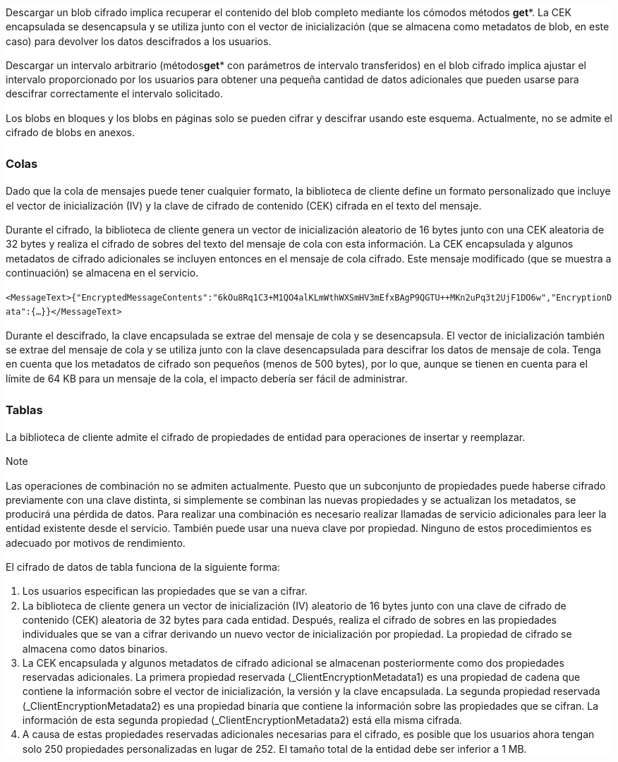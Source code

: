 Descargar un blob cifrado implica recuperar el contenido del blob completo mediante los cómodos métodos **get***. La CEK encapsulada se desencapsula y se utiliza junto con el vector de inicialización (que se almacena como metadatos de blob, en este caso) para devolver los datos descifrados a los usuarios.

Descargar un intervalo arbitrario (métodos**get*** con parámetros de intervalo transferidos) en el blob cifrado implica ajustar el intervalo proporcionado por los usuarios para obtener una pequeña cantidad de datos adicionales que pueden usarse para descifrar correctamente el intervalo solicitado.

Los blobs en bloques y los blobs en páginas solo se pueden cifrar y descifrar usando este esquema. Actualmente, no se admite el cifrado de blobs en anexos.

### <a name="queues"></a>Colas
Dado que la cola de mensajes puede tener cualquier formato, la biblioteca de cliente define un formato personalizado que incluye el vector de inicialización (IV) y la clave de cifrado de contenido (CEK) cifrada en el texto del mensaje.

Durante el cifrado, la biblioteca de cliente genera un vector de inicialización aleatorio de 16 bytes junto con una CEK aleatoria de 32 bytes y realiza el cifrado de sobres del texto del mensaje de cola con esta información. La CEK encapsulada y algunos metadatos de cifrado adicionales se incluyen entonces en el mensaje de cola cifrado. Este mensaje modificado (que se muestra a continuación) se almacena en el servicio.

```
<MessageText>{"EncryptedMessageContents":"6kOu8Rq1C3+M1QO4alKLmWthWXSmHV3mEfxBAgP9QGTU++MKn2uPq3t2UjF1DO6w","EncryptionData":{…}}</MessageText>
```

Durante el descifrado, la clave encapsulada se extrae del mensaje de cola y se desencapsula. El vector de inicialización también se extrae del mensaje de cola y se utiliza junto con la clave desencapsulada para descifrar los datos de mensaje de cola. Tenga en cuenta que los metadatos de cifrado son pequeños (menos de 500 bytes), por lo que, aunque se tienen en cuenta para el límite de 64 KB para un mensaje de la cola, el impacto debería ser fácil de administrar.

### <a name="tables"></a>Tablas
La biblioteca de cliente admite el cifrado de propiedades de entidad para operaciones de insertar y reemplazar.

> [!NOTE]
> Las operaciones de combinación no se admiten actualmente. Puesto que un subconjunto de propiedades puede haberse cifrado previamente con una clave distinta, si simplemente se combinan las nuevas propiedades y se actualizan los metadatos, se producirá una pérdida de datos. Para realizar una combinación es necesario realizar llamadas de servicio adicionales para leer la entidad existente desde el servicio. También puede usar una nueva clave por propiedad. Ninguno de estos procedimientos es adecuado por motivos de rendimiento.
> 
> 

El cifrado de datos de tabla funciona de la siguiente forma:

1. Los usuarios especifican las propiedades que se van a cifrar.
2. La biblioteca de cliente genera un vector de inicialización (IV) aleatorio de 16 bytes junto con una clave de cifrado de contenido (CEK) aleatoria de 32 bytes para cada entidad. Después, realiza el cifrado de sobres en las propiedades individuales que se van a cifrar derivando un nuevo vector de inicialización por propiedad. La propiedad de cifrado se almacena como datos binarios.
3. La CEK encapsulada y algunos metadatos de cifrado adicional se almacenan posteriormente como dos propiedades reservadas adicionales. La primera propiedad reservada (\_ClientEncryptionMetadata1) es una propiedad de cadena que contiene la información sobre el vector de inicialización, la versión y la clave encapsulada. La segunda propiedad reservada (\_ClientEncryptionMetadata2) es una propiedad binaria que contiene la información sobre las propiedades que se cifran. La información de esta segunda propiedad (\_ClientEncryptionMetadata2) está ella misma cifrada.
4. A causa de estas propiedades reservadas adicionales necesarias para el cifrado, es posible que los usuarios ahora tengan solo 250 propiedades personalizadas en lugar de 252. El tamaño total de la entidad debe ser inferior a 1 MB.
   